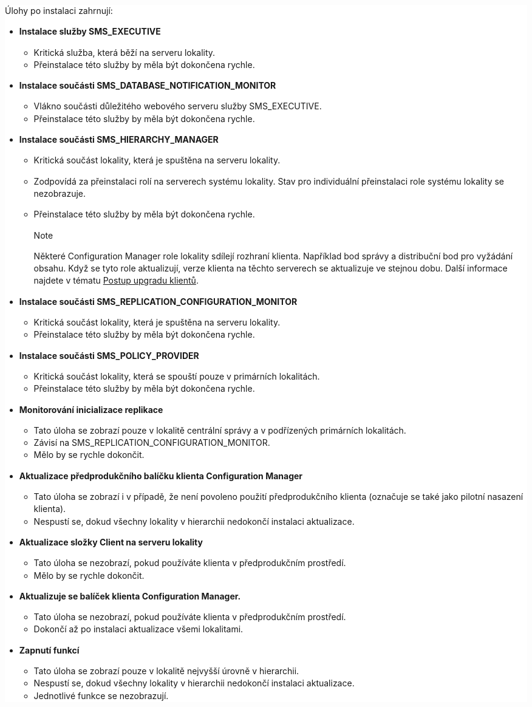 Úlohy po instalaci zahrnují:

- **Instalace služby SMS_EXECUTIVE**

  - Kritická služba, která běží na serveru lokality.
  - Přeinstalace této služby by měla být dokončena rychle.

- **Instalace součásti SMS_DATABASE_NOTIFICATION_MONITOR**

  - Vlákno součásti důležitého webového serveru služby SMS_EXECUTIVE.
  - Přeinstalace této služby by měla být dokončena rychle.

- **Instalace součásti SMS_HIERARCHY_MANAGER**

  - Kritická součást lokality, která je spuštěna na serveru lokality.
  - Zodpovídá za přeinstalaci rolí na serverech systému lokality. Stav pro individuální přeinstalaci role systému lokality se nezobrazuje.
  - Přeinstalace této služby by měla být dokončena rychle.

    > [!Note]
    > Některé Configuration Manager role lokality sdílejí rozhraní klienta. Například bod správy a distribuční bod pro vyžádání obsahu. Když se tyto role aktualizují, verze klienta na těchto serverech se aktualizuje ve stejnou dobu. Další informace najdete v tématu [Postup upgradu klientů](../../clients/manage/upgrade/upgrade-clients-for-windows-computers.md).

- **Instalace součásti SMS_REPLICATION_CONFIGURATION_MONITOR**

  - Kritická součást lokality, která je spuštěna na serveru lokality.
  - Přeinstalace této služby by měla být dokončena rychle.

- **Instalace součásti SMS_POLICY_PROVIDER**

  - Kritická součást lokality, která se spouští pouze v primárních lokalitách.
  - Přeinstalace této služby by měla být dokončena rychle.

- **Monitorování inicializace replikace**

  - Tato úloha se zobrazí pouze v lokalitě centrální správy a v podřízených primárních lokalitách.
  - Závisí na SMS_REPLICATION_CONFIGURATION_MONITOR.
  - Mělo by se rychle dokončit.

- **Aktualizace předprodukčního balíčku klienta Configuration Manager**

  - Tato úloha se zobrazí i v případě, že není povoleno použití předprodukčního klienta (označuje se také jako pilotní nasazení klienta).
  - Nespustí se, dokud všechny lokality v hierarchii nedokončí instalaci aktualizace.

- **Aktualizace složky Client na serveru lokality**

  - Tato úloha se nezobrazí, pokud používáte klienta v předprodukčním prostředí.  
  - Mělo by se rychle dokončit.

- **Aktualizuje se balíček klienta Configuration Manager.**

  - Tato úloha se nezobrazí, pokud používáte klienta v předprodukčním prostředí.  
  - Dokončí až po instalaci aktualizace všemi lokalitami.  

- **Zapnutí funkcí**

  - Tato úloha se zobrazí pouze v lokalitě nejvyšší úrovně v hierarchii.
  - Nespustí se, dokud všechny lokality v hierarchii nedokončí instalaci aktualizace.
  - Jednotlivé funkce se nezobrazují.
